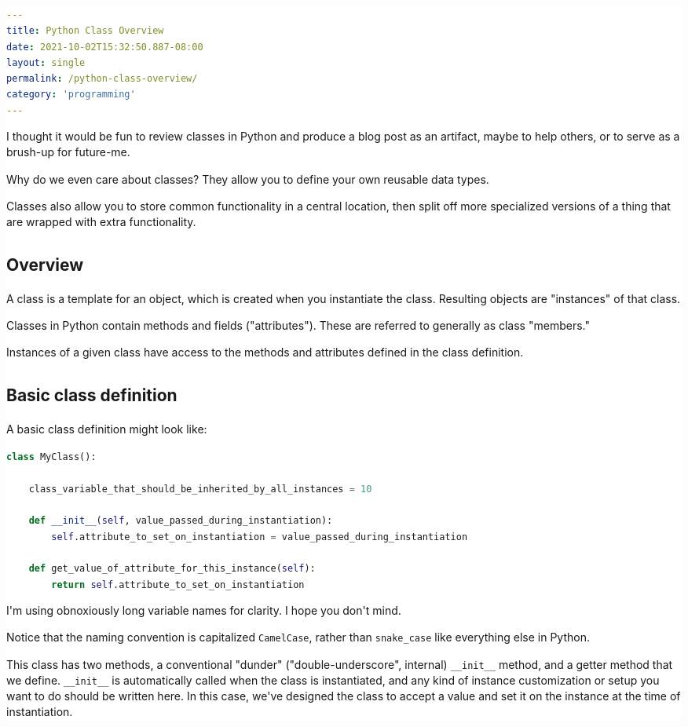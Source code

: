 ```yaml
---
title: Python Class Overview
date: 2021-10-02T15:32:50.887-08:00
layout: single
permalink: /python-class-overview/
category: 'programming'
---
```


I thought it would be fun to review classes in Python and produce a blog post as an artifact, maybe to help others, or to serve as a brush-up for future-me.

Why do we even care about classes? They allow you to define your own reusable data types. 

Classes also allow you to store common functionality in a central location, then split off more specialized versions of a thing that are wrapped with extra functionality.


## Overview

A class is a template for an object, which is created when you instantiate the class. Resulting objects are "instances" of that class.

Classes in Python contain methods and fields ("attributes"). These are referred to generally as class "members." 

Instances of a given class have access to the methods and attributes defined in the class definition.


## Basic class definition

A basic class definition might look like:

```python
class MyClass():

	class_variable_that_should_be_inherited_by_all_instances = 10

	def __init__(self, value_passed_during_instantiation):
		self.attribute_to_set_on_instantiation = value_passed_during_instantiation

	def get_value_of_attribute_for_this_instance(self):
		return self.attribute_to_set_on_instantiation
```

I'm using obnoxiously long variable names for clarity. I hope you don't mind.

Notice that the naming convention is capitalized `CamelCase`, rather than `snake_case` like everything else in Python.

This class has two methods, a conventional "dunder" ("double-underscore", internal) `__init__` method, and a getter method that we define. `__init__` is automatically called when the class is instantiated, and any kind of instance customization or setup you want to do should be written here. In this case, we've designed the class to accept a value and set it on the instance at the time of instantiation.
